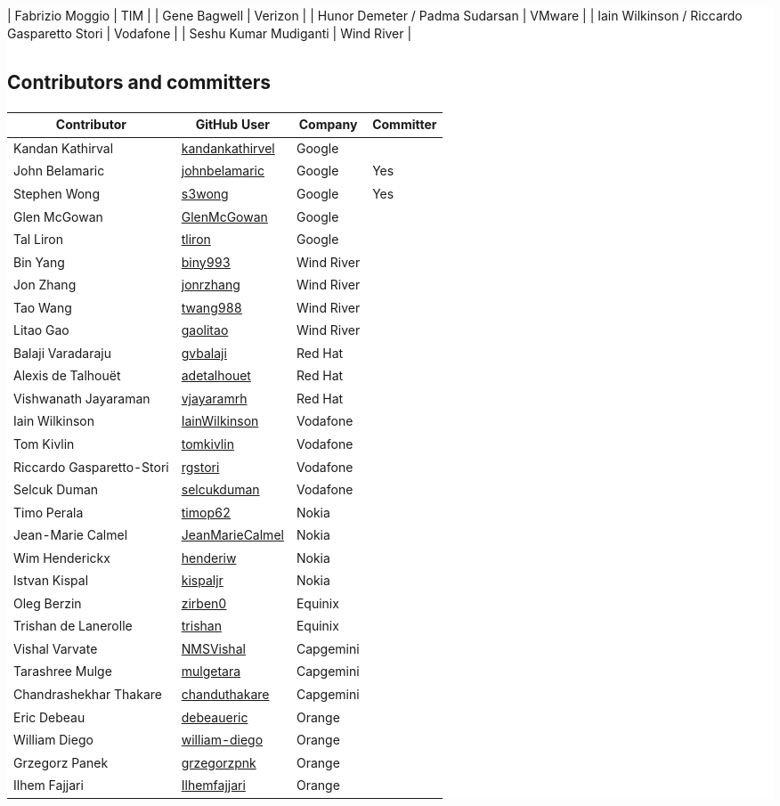 | Fabrizio Moggio | TIM |
| Gene Bagwell | Verizon |
| Hunor Demeter / Padma Sudarsan | VMware |
| Iain Wilkinson / Riccardo Gasparetto Stori | Vodafone |
| Seshu Kumar Mudiganti | Wind River |

## Contributors and committers

| Contributor               | GitHub User                                                     | Company                        | Committer |
|---------------------------|-----------------------------------------------------------------|--------------------------------| --------- |
| Kandan Kathirval          | [kandankathirvel](https://github.com/kandankathirvel)           | Google                         |           |
| John Belamaric            | [johnbelamaric](https://github.com/johnbelamaric)               | Google                         | Yes       |
| Stephen Wong              | [s3wong](https://github.com/s3wong)                             | Google                         | Yes       |
| Glen McGowan              | [GlenMcGowan](https://github.com/GlenMcGowan)                   | Google                         |           |
| Tal Liron                 | [tliron](https://github.com/tliron)                             | Google                         |           |
| Bin Yang                  | [biny993](https://github.com/biny993)                           | Wind River                     |           |
| Jon Zhang                 | [jonrzhang](https://github.com/jonrzhang)                       | Wind River                     |           |
| Tao Wang                  | [twang988](https://github.com/twang988)                         | Wind River                     |           |
| Litao Gao                 | [gaolitao](https://github.com/gaolitao)                         | Wind River                     |           |
| Balaji Varadaraju         | [gvbalaji](https://github.com/gvbalaji)                         | Red Hat                        |           |
| Alexis de Talhouët        | [adetalhouet](https://github.com/adetalhouet)                   | Red Hat                        |           |
| Vishwanath Jayaraman      | [vjayaramrh](https://github.com/vjayaramrh)                     | Red Hat                        |           |
| Iain Wilkinson            | [IainWilkinson](https://github.com/IainWilkinson)               | Vodafone                       |           |
| Tom Kivlin                | [tomkivlin](https://github.com/tomkivlin)                       | Vodafone                       |           |
| Riccardo Gasparetto-Stori | [rgstori](https://github.com/rgstori)                           | Vodafone                       |           |
| Selcuk Duman              | [selcukduman](https://github.com/selcukduman)                   | Vodafone                       |           |
| Timo Perala               | [timop62](https://github.com/timop62)                           | Nokia                          |           |
| Jean-Marie Calmel         | [JeanMarieCalmel](https://github.com/JeanMarieCalmel)           | Nokia                          |           |
| Wim Henderickx            | [henderiw](https://github.com/henderiw)                         | Nokia                          |           |
| Istvan Kispal             | [kispaljr](https://github.com/kispaljr)                         | Nokia                          |           |
| Oleg Berzin               | [zirben0](https://github.com/zirben0)                           | Equinix                        |           |
| Trishan de Lanerolle      | [trishan](https://github.com/trishan)                           | Equinix                        |           |
| Vishal Varvate            | [NMSVishal](https://github.com/NMSVishal)                       | Capgemini                      |           |
| Tarashree Mulge           | [mulgetara](https://github.com/mulgetara)                       | Capgemini                      |           |
| Chandrashekhar Thakare    | [chanduthakare](https://github.com/chanduthakare)               | Capgemini                      |           |
| Eric Debeau               | [debeaueric](https://github.com/debeaueric)                     | Orange                         |           |
| William Diego             | [william-diego](https://github.com/william-diego)               | Orange                         |           |
| Grzegorz Panek            | [grzegorzpnk](https://github.com/grzegorzpnk)                   | Orange                         |           |
| Ilhem Fajjari             | [Ilhemfajjari](https://github.com/Ilhemfajjari)                 | Orange                         |           |